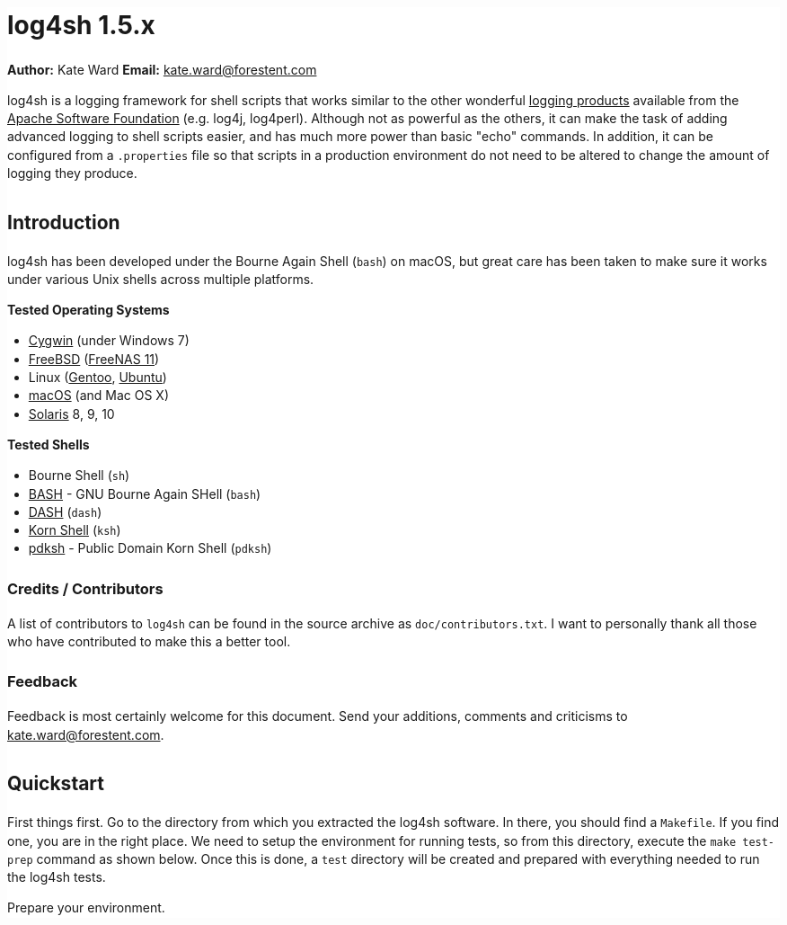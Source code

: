 # log4sh 1.5.x

**Author:** Kate Ward
**Email:** kate.ward@forestent.com

log4sh is a logging framework for shell scripts that works similar to the other wonderful [logging products](http://logging.apache.org/) available from the [Apache Software Foundation](http://www.apache.org/) (e.g. log4j, log4perl). Although not as powerful as the others, it can make the task of adding advanced logging to shell scripts easier, and has much more power than basic "echo" commands. In addition, it can be configured from a `.properties` file so that scripts in a production environment do not need to be altered to change the amount of logging they produce.

## Introduction

log4sh has been developed under the Bourne Again Shell (`bash`) on macOS, but great care has been taken to make sure it works under various Unix shells across multiple platforms.

**Tested Operating Systems**

- [Cygwin](http://www.cygwin.com/) (under Windows 7)
- [FreeBSD](http://www.freebsd.org/) ([FreeNAS 11](freenas.org))
- Linux ([Gentoo](http://www.gentoo.org/), [Ubuntu](http://www.ubuntu.com))
- [macOS](http://www.apple.com/macosx/) (and Mac OS X)
- [Solaris](http://www.sun.com/software/solaris/) 8, 9, 10

**Tested Shells**

- Bourne Shell (`sh`)
- [BASH](http://www.gnu.org/software/bash/) - GNU Bourne Again SHell (`bash`)
- [DASH](http://gondor.apana.org.au/~herbert/dash/) (`dash`)
- [Korn Shell](http://www.kornshell.com/) (`ksh`)
- [pdksh](http://web.cs.mun.ca/~michael/pdksh/) - Public Domain Korn Shell (`pdksh`)

### Credits / Contributors

A list of contributors to `log4sh` can be found in the source archive as `doc/contributors.txt`. I want to personally thank all those who have contributed to make this a better tool.

### Feedback

Feedback is most certainly welcome for this document. Send your additions, comments and criticisms to kate.ward@forestent.com.

## Quickstart

First things first. Go to the directory from which you extracted the log4sh software. In there, you should find a `Makefile`. If you find one, you are in the right place. We need to setup the environment for running tests, so from this directory, execute the `make test-prep` command as shown below. Once this is done, a `test` directory will be created and prepared with everything needed to run the log4sh tests.

Prepare your environment.
